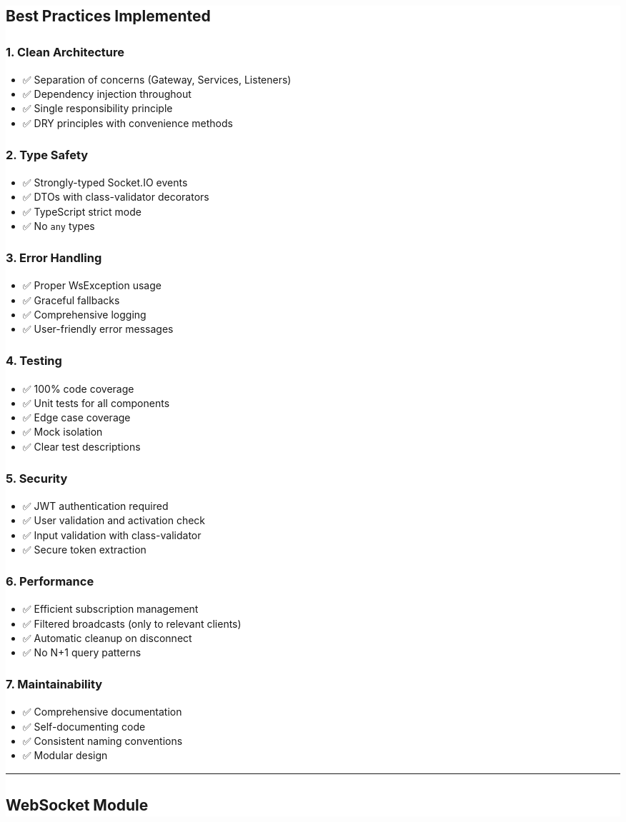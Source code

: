 
## Best Practices Implemented

### 1. **Clean Architecture**
- ✅ Separation of concerns (Gateway, Services, Listeners)
- ✅ Dependency injection throughout
- ✅ Single responsibility principle
- ✅ DRY principles with convenience methods

### 2. **Type Safety**
- ✅ Strongly-typed Socket.IO events
- ✅ DTOs with class-validator decorators
- ✅ TypeScript strict mode
- ✅ No `any` types

### 3. **Error Handling**
- ✅ Proper WsException usage
- ✅ Graceful fallbacks
- ✅ Comprehensive logging
- ✅ User-friendly error messages

### 4. **Testing**
- ✅ 100% code coverage
- ✅ Unit tests for all components
- ✅ Edge case coverage
- ✅ Mock isolation
- ✅ Clear test descriptions

### 5. **Security**
- ✅ JWT authentication required
- ✅ User validation and activation check
- ✅ Input validation with class-validator
- ✅ Secure token extraction

### 6. **Performance**
- ✅ Efficient subscription management
- ✅ Filtered broadcasts (only to relevant clients)
- ✅ Automatic cleanup on disconnect
- ✅ No N+1 query patterns

### 7. **Maintainability**
- ✅ Comprehensive documentation
- ✅ Self-documenting code
- ✅ Consistent naming conventions
- ✅ Modular design

---

## WebSocket Module

